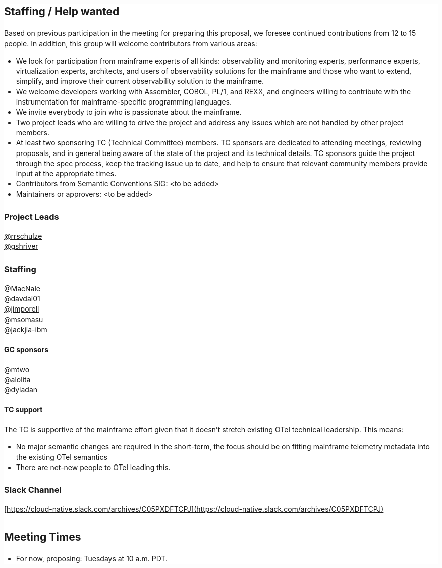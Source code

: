 ## Staffing / Help wanted

Based on previous participation in the meeting for preparing this proposal, we foresee continued contributions from 12 to 15 people. In addition, this group will welcome contributors from various areas:
-   We look for participation from mainframe experts of all kinds: observability and monitoring experts, performance experts, virtualization experts, architects, and users of observability solutions for the mainframe and those who want to extend, simplify, and improve their current observability solution to the mainframe.
-   We welcome developers working with Assembler, COBOL, PL/1, and REXX, and engineers willing to contribute with the instrumentation for mainframe-specific programming languages.
-   We invite everybody to join who is passionate about the mainframe.
-   Two project leads who are willing to drive the project and address any issues which are not handled by other project members.
-   At least two sponsoring TC (Technical Committee) members. TC sponsors are dedicated to attending meetings, reviewing proposals, and in general being aware of the state of the project and its technical details. TC sponsors guide the project through the spec process, keep the tracking issue up to date, and help to ensure that relevant community members provide input at the appropriate times.
-   Contributors from Semantic Conventions SIG: \<to be added\>
-   Maintainers or approvers: \<to be added\>

### Project Leads
[\@rrschulze](https://github.com/rrschulze) <br />
[\@gshriver](https://github.com/gshriver) 

### Staffing 
[\@MacNale](https://github.com/MacNale) <br />
[\@davdai01](https://github.com/davdai01) <br />
[\@jimporell](https://github.com/jimporell) <br />
[\@msomasu](https://github.com/msomasu) <br />
[\@jackjia-ibm](https://github.com/jackjia-ibm) 

#### GC sponsors 
[\@mtwo](https://github.com/mtwo) <br />
[\@alolita](https://github.com/alolita) <br />
[\@dyladan](https://github.com/dyladan)

#### TC support
The TC is supportive of the mainframe effort given that it doesn’t stretch existing OTel technical leadership. This means:
-   No major semantic changes are required in the short-term, the focus should be on fitting mainframe telemetry metadata into the existing OTel semantics
-   There are net-new people to OTel leading this.

### Slack Channel
[https://cloud-native.slack.com/archives/C05PXDFTCPJ](https://cloud-native.slack.com/archives/C05PXDFTCPJ)

## Meeting Times 
-   For now, proposing: Tuesdays at 10 a.m. PDT.

